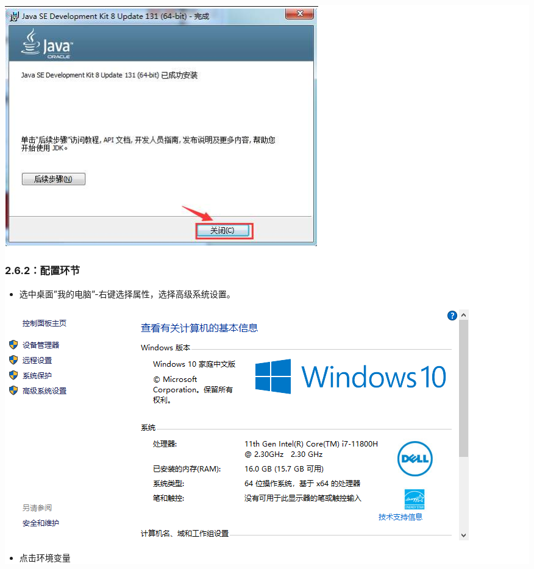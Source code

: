 ![1660364407593](assets/1660364407593.png)



### 2.6.2：配置环节

- 选中桌面”我的电脑”-右键选择属性，选择高级系统设置。

![1660364593078](assets/1660364593078.png)

- 点击环境变量
